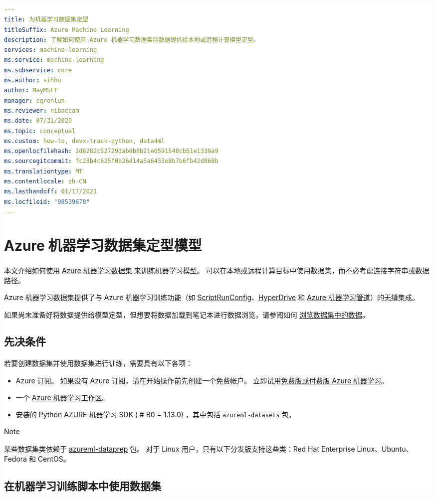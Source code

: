 ```yaml
---
title: 为机器学习数据集定型
titleSuffix: Azure Machine Learning
description: 了解如何使用 Azure 机器学习数据集将数据提供给本地或远程计算模型定型。
services: machine-learning
ms.service: machine-learning
ms.subservice: core
ms.author: sihhu
author: MayMSFT
manager: cgronlun
ms.reviewer: nibaccam
ms.date: 07/31/2020
ms.topic: conceptual
ms.custom: how-to, devx-track-python, data4ml
ms.openlocfilehash: 2d6282c527293abdb8b21e0591548cb51e1339a9
ms.sourcegitcommit: fc23b4c625f0b26d14a5a6433e8b7b6fb42d868b
ms.translationtype: MT
ms.contentlocale: zh-CN
ms.lasthandoff: 01/17/2021
ms.locfileid: "98539678"
---
```

# <a name="train-models-with-azure-machine-learning-datasets"></a>Azure 机器学习数据集定型模型 

本文介绍如何使用 [Azure 机器学习数据集](/python/api/azureml-core/azureml.core.dataset%28class%29?preserve-view=true&view=azure-ml-py) 来训练机器学习模型。  可以在本地或远程计算目标中使用数据集，而不必考虑连接字符串或数据路径。 

Azure 机器学习数据集提供了与 Azure 机器学习训练功能（如 [ScriptRunConfig](/python/api/azureml-core/azureml.core.scriptrunconfig?preserve-view=true&view=azure-ml-py)、[HyperDrive](/python/api/azureml-train-core/azureml.train.hyperdrive?preserve-view=true&view=azure-ml-py) 和 [Azure 机器学习管道](how-to-create-your-first-pipeline.md)）的无缝集成。

如果尚未准备好将数据提供给模型定型，但想要将数据加载到笔记本进行数据浏览，请参阅如何 [浏览数据集中的数据](how-to-create-register-datasets.md#explore-data)。 

## <a name="prerequisites"></a>先决条件

若要创建数据集并使用数据集进行训练，需要具有以下各项：

* Azure 订阅。 如果没有 Azure 订阅，请在开始操作前先创建一个免费帐户。 立即试用[免费版或付费版 Azure 机器学习](https://aka.ms/AMLFree)。

* 一个 [Azure 机器学习工作区](how-to-manage-workspace.md)。

* [安装的 Python AZURE 机器学习 SDK](/python/api/overview/azure/ml/install?preserve-view=true&view=azure-ml-py) ( # B0 = 1.13.0) ，其中包括 `azureml-datasets` 包。

> [!Note]
> 某些数据集类依赖于 [azureml-dataprep](/python/api/azureml-dataprep/?preserve-view=true&view=azure-ml-py) 包。 对于 Linux 用户，只有以下分发版支持这些类：Red Hat Enterprise Linux、Ubuntu、Fedora 和 CentOS。

## <a name="consume-datasets-in-machine-learning-training-scripts"></a>在机器学习训练脚本中使用数据集
